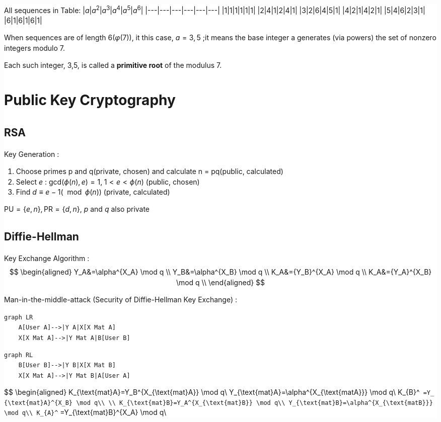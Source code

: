 All sequences in Table:
|$a$|$a^2$|$a^3$|$a^4$|$a^5$|$a^6$|
|---|---|---|---|---|---|
|1|1|1|1|1|1|
|2|4|1|2|4|1|
|3|2|6|4|5|1|
|4|2|1|4|2|1|
|5|4|6|2|3|1|
|6|1|6|1|6|1|

When sequences are of length $6(\varphi(7))$, it this case, $a=3,5$ ;it means the base integer a generates (via powers) the set of nonzero integers modulo 7.

Each such integer, 3,5, is called a **primitive root** of the modulus 7.

# Public Key Cryptography
## RSA
Key Generation :
1. Choose primes p and q(private, chosen)
and calculate n = pq(public, calculated)
2. Select $e$ : $\text{gcd}(\phi(n), e ) = 1,\; 1 < e < \phi(n)$
(public, chosen)
3. Find $d \equiv e−1(\mod \phi(n))$
(private, calculated)
  
$\text{PU} =\{e, n\}, \text{PR} =\{d, n\}$, $p$ and $q$ also private
## Diffie-Hellman
Key Exchange Algorithm :
$$
\begin{aligned}
Y_A&=\alpha^{X_A} \mod q \\
Y_B&=\alpha^{X_B} \mod q \\
K_A&={Y_B}^{X_A} \mod q \\
K_A&={Y_A}^{X_B} \mod q \\ 
\end{aligned}
$$

Man-in-the-middle-attack (Security of Diffie-Hellman Key Exchange) :
```mermaid
graph LR
	A[User A]-->|Y A|X[X Mat A]
	X[X Mat A]-->|Y Mat A|B[User B]

```
```mermaid
graph RL
	B[User B]-->|Y B|X[X Mat B]
	X[X Mat A]-->|Y Mat B|A[User A]

```
$$
\begin{aligned}
	K_{\text{mat}A}=Y_B^{X_{\text{mat}A}} \mod q\\
	Y_{\text{mat}A}=\alpha^{X_{\text{matA}}} \mod q\\
	K_{B}^` =Y_{\text{mat}A}^{X_B} \mod q\\
	\\
	K_{\text{mat}B}=Y_A^{X_{\text{mat}B}} \mod q\\
	Y_{\text{mat}B}=\alpha^{X_{\text{matB}}} \mod q\\
	K_{A}^` =Y_{\text{mat}B}^{X_A} \mod q\\